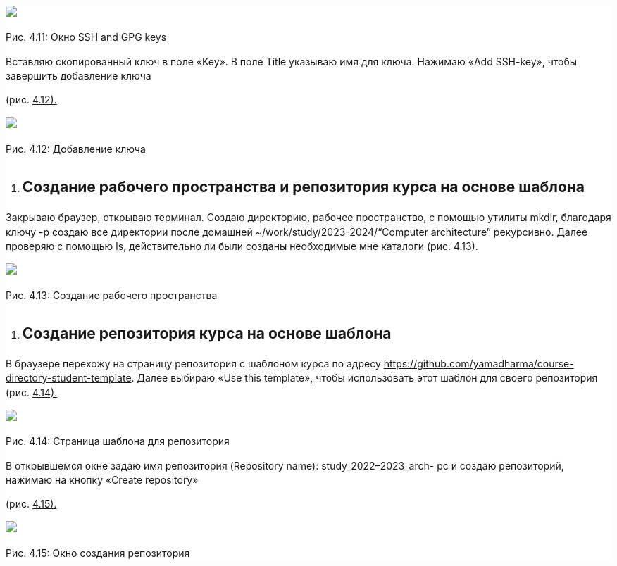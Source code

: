 ![](Aspose.Words.0e1084cb-293d-410d-b256-0d844c422253.011.png)

<a name="_bookmark17"></a>Рис. 4.11: Окно SSH and GPG keys

Вставляю скопированный ключ в поле «Key». В поле Title указываю имя для  ключа. Нажимаю «Add SSH-key», чтобы завершить добавление ключа 

(рис. [4.12).](#_bookmark18)

![](Aspose.Words.0e1084cb-293d-410d-b256-0d844c422253.012.png)

<a name="_bookmark18"></a>Рис. 4.12: Добавление ключа






1. ## <a name="создание_рабочего_пространства_и_репозит"></a><a name="_bookmark19"></a>**Создание рабочего пространства и репозитория курса на основе шаблона**
Закрываю браузер, открываю терминал. Создаю директорию, рабочее пространство, с помощью утилиты mkdir, благодаря ключу -p создаю все директории после домашней ~/work/study/2023-2024/“Computer architecture” рекурсивно. Далее проверяю с помощью ls, действительно ли были созданы необходимые мне каталоги (рис. [4.13).](#_bookmark20)

![](Aspose.Words.0e1084cb-293d-410d-b256-0d844c422253.013.png)

<a name="_bookmark20"></a>Рис. 4.13: Создание рабочего пространства

1. ## <a name="создание_репозитория_курса_на_основе_шаб"></a><a name="_bookmark21"></a>**Создание репозитория курса на основе шаблона**

В браузере перехожу на страницу репозитория с шаблоном курса по адресу https://github.com/yamadharma/course-directory-student-template. Далее выбираю «Use this template», чтобы использовать этот шаблон для своего репозитория (рис. [4.14).](#_bookmark22)

![](Aspose.Words.0e1084cb-293d-410d-b256-0d844c422253.014.png)

<a name="_bookmark22"></a>Рис. 4.14: Страница шаблона для репозитория














В открывшемся окне задаю имя репозитория (Repository name): study\_2022–2023\_arch- pc и создаю репозиторий, нажимаю на кнопку «Create repository» 

(рис. [4.15).](#_bookmark23)

![](Aspose.Words.0e1084cb-293d-410d-b256-0d844c422253.015.png)

<a name="_bookmark23"></a>Рис. 4.15: Окно создания репозитория



